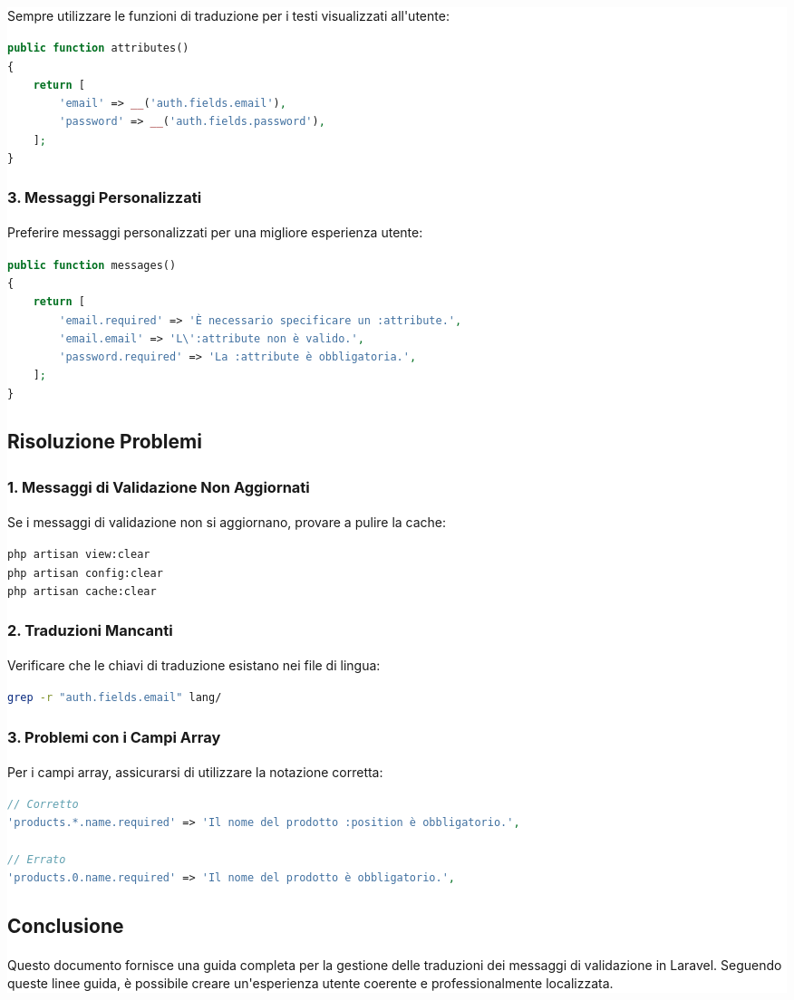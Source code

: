 Sempre utilizzare le funzioni di traduzione per i testi visualizzati all'utente:

```php
public function attributes()
{
    return [
        'email' => __('auth.fields.email'),
        'password' => __('auth.fields.password'),
    ];
}
```

### 3. Messaggi Personalizzati

Preferire messaggi personalizzati per una migliore esperienza utente:

```php
public function messages()
{
    return [
        'email.required' => 'È necessario specificare un :attribute.',
        'email.email' => 'L\':attribute non è valido.',
        'password.required' => 'La :attribute è obbligatoria.',
    ];
}
```

## Risoluzione Problemi

### 1. Messaggi di Validazione Non Aggiornati

Se i messaggi di validazione non si aggiornano, provare a pulire la cache:

```bash
php artisan view:clear
php artisan config:clear
php artisan cache:clear
```

### 2. Traduzioni Mancanti

Verificare che le chiavi di traduzione esistano nei file di lingua:

```bash
grep -r "auth.fields.email" lang/
```

### 3. Problemi con i Campi Array

Per i campi array, assicurarsi di utilizzare la notazione corretta:

```php
// Corretto
'products.*.name.required' => 'Il nome del prodotto :position è obbligatorio.',

// Errato
'products.0.name.required' => 'Il nome del prodotto è obbligatorio.',
```

## Conclusione

Questo documento fornisce una guida completa per la gestione delle traduzioni dei messaggi di validazione in Laravel. Seguendo queste linee guida, è possibile creare un'esperienza utente coerente e professionalmente localizzata.
